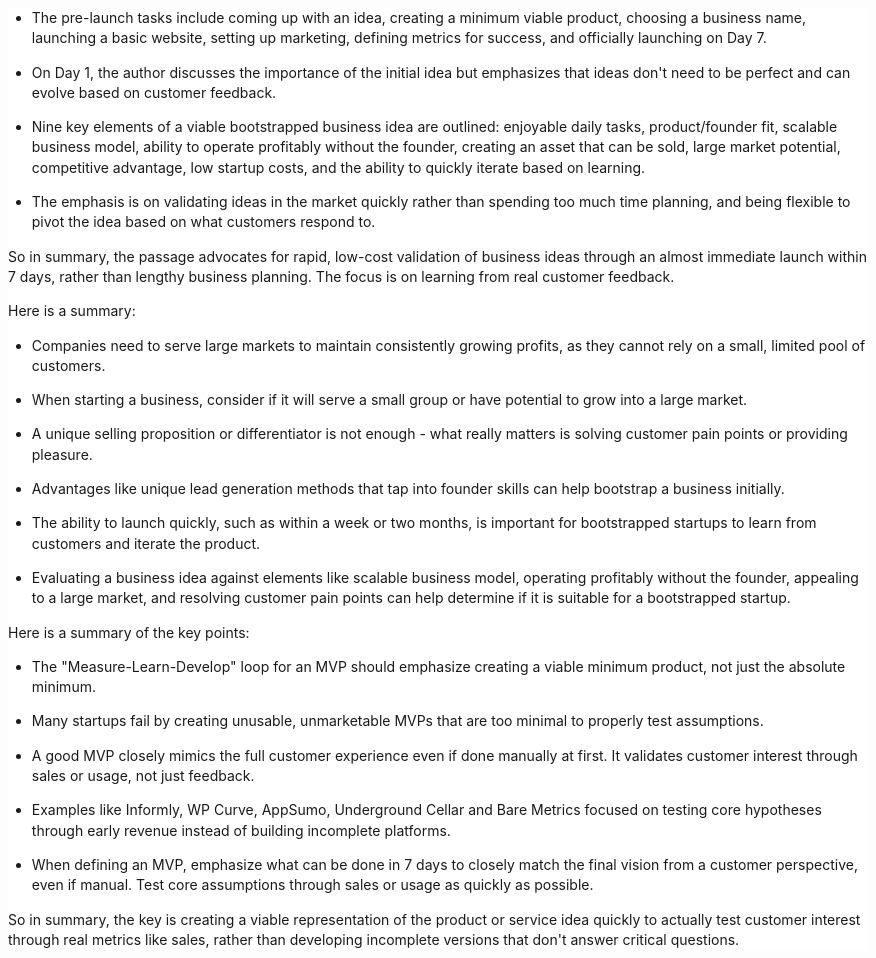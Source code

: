 - The pre-launch tasks include coming up with an idea, creating a minimum viable product, choosing a business name, launching a basic website, setting up marketing, defining metrics for success, and officially launching on Day 7. 

- On Day 1, the author discusses the importance of the initial idea but emphasizes that ideas don't need to be perfect and can evolve based on customer feedback. 

- Nine key elements of a viable bootstrapped business idea are outlined: enjoyable daily tasks, product/founder fit, scalable business model, ability to operate profitably without the founder, creating an asset that can be sold, large market potential, competitive advantage, low startup costs, and the ability to quickly iterate based on learning.

- The emphasis is on validating ideas in the market quickly rather than spending too much time planning, and being flexible to pivot the idea based on what customers respond to.

So in summary, the passage advocates for rapid, low-cost validation of business ideas through an almost immediate launch within 7 days, rather than lengthy business planning. The focus is on learning from real customer feedback.

 Here is a summary:

- Companies need to serve large markets to maintain consistently growing profits, as they cannot rely on a small, limited pool of customers. 

- When starting a business, consider if it will serve a small group or have potential to grow into a large market. 

- A unique selling proposition or differentiator is not enough - what really matters is solving customer pain points or providing pleasure. 

- Advantages like unique lead generation methods that tap into founder skills can help bootstrap a business initially. 

- The ability to launch quickly, such as within a week or two months, is important for bootstrapped startups to learn from customers and iterate the product. 

- Evaluating a business idea against elements like scalable business model, operating profitably without the founder, appealing to a large market, and resolving customer pain points can help determine if it is suitable for a bootstrapped startup.

 Here is a summary of the key points:

- The "Measure-Learn-Develop" loop for an MVP should emphasize creating a viable minimum product, not just the absolute minimum. 

- Many startups fail by creating unusable, unmarketable MVPs that are too minimal to properly test assumptions. 

- A good MVP closely mimics the full customer experience even if done manually at first. It validates customer interest through sales or usage, not just feedback.

- Examples like Informly, WP Curve, AppSumo, Underground Cellar and Bare Metrics focused on testing core hypotheses through early revenue instead of building incomplete platforms. 

- When defining an MVP, emphasize what can be done in 7 days to closely match the final vision from a customer perspective, even if manual. Test core assumptions through sales or usage as quickly as possible.

So in summary, the key is creating a viable representation of the product or service idea quickly to actually test customer interest through real metrics like sales, rather than developing incomplete versions that don't answer critical questions.
